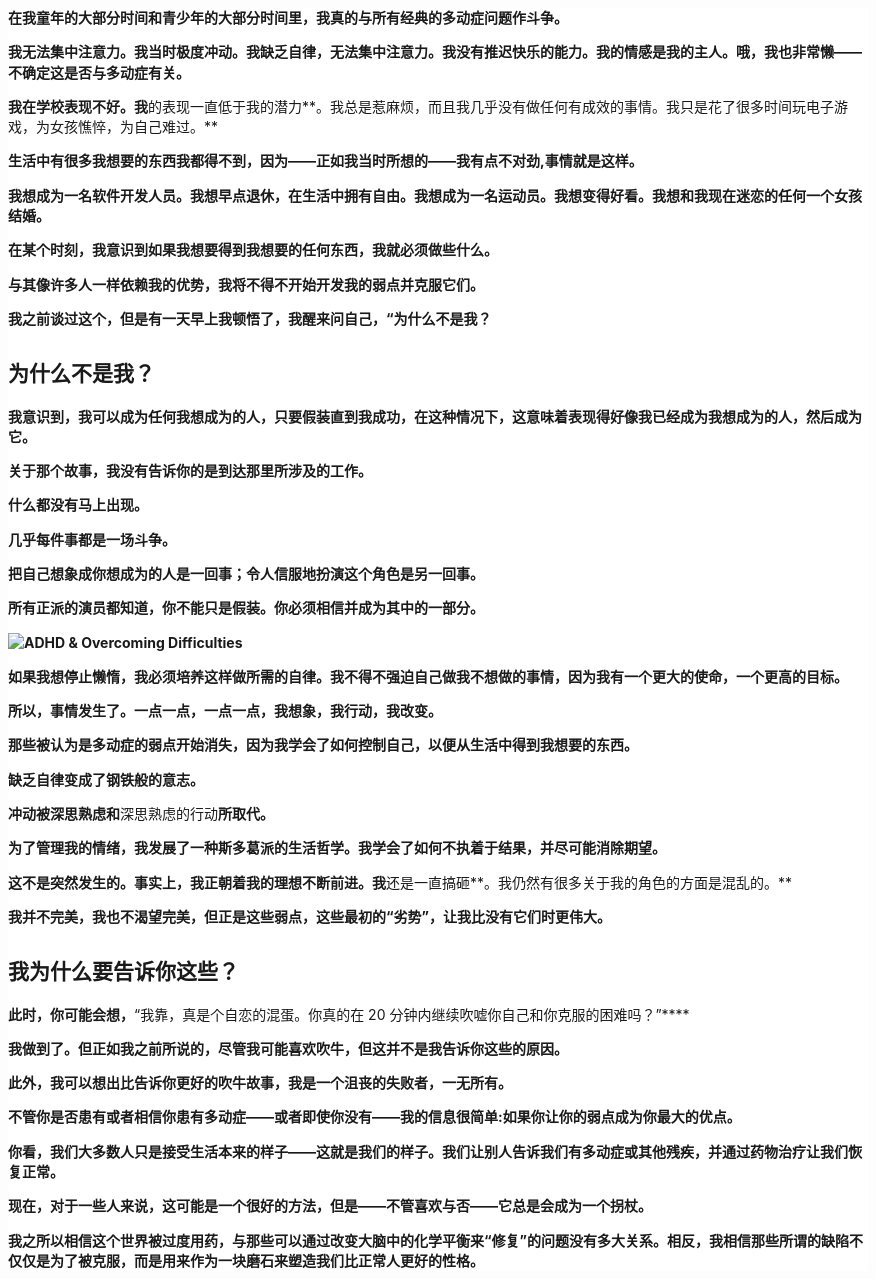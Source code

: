 **在我童年的大部分时间和青少年的大部分时间里，我真的与所有经典的多动症问题作斗争。**

**我无法集中注意力。我当时极度冲动。我缺乏自律，无法集中注意力。我没有推迟快乐的能力。我的情感是我的主人。哦，我也非常懒——不确定这是否与多动症有关。**

**我在学校表现不好。我**的表现一直低于我的潜力**。我总是惹麻烦，而且我几乎没有做任何有成效的事情。我只是花了很多时间玩电子游戏，为女孩憔悴，为自己难过。**

**生活中有很多我想要的东西我都得不到，因为——正如我当时所想的——**我有点不对劲**,事情就是这样。**

**我想成为一名软件开发人员。我想早点退休，在生活中拥有自由。我想成为一名运动员。我想变得好看。我想和我现在迷恋的任何一个女孩结婚。**

**在某个时刻，我意识到如果我想要得到我想要的任何东西，我就必须做些什么。**

**与其像许多人一样依赖我的优势，我将不得不开始开发我的弱点并克服它们。**

**我之前谈过这个，但是有一天早上我顿悟了，我醒来问自己，“**为什么不是我？****

## **为什么不是我？**

**我意识到，我可以成为任何我想成为的人，只要假装直到我成功，在这种情况下，这意味着表现得好像我已经成为我想成为的人，然后成为它。**

**关于那个故事，我没有告诉你的是到达那里所涉及的工作。**

**什么都没有马上出现。**

**几乎每件事都是一场斗争。**

**把自己想象成你想成为的人是一回事；令人信服地扮演这个角色是另一回事。**

**所有正派的演员都知道，你不能只是假装。你必须相信并成为其中的一部分。**

**![ADHD & Overcoming Difficulties](img/9abf811206b8f3dc114eb05642a620a2.png)**

**如果我想停止懒惰，我必须培养这样做所需的自律。我不得不强迫自己做我不想做的事情，因为我有一个更大的使命，一个更高的目标。**

**所以，事情发生了。一点一点，一点一点，我想象，我行动，我改变。**

**那些被认为是多动症的弱点开始消失，因为我学会了如何控制自己，以便从生活中得到我想要的东西。**

**缺乏自律变成了钢铁般的意志。**

**冲动被深思熟虑和**深思熟虑的行动**所取代。**

**为了管理我的情绪，我发展了一种斯多葛派的生活哲学。我学会了如何不执着于结果，并尽可能消除期望。**

**这不是突然发生的。事实上，我正朝着我的理想不断前进。我**还是一直搞砸**。我仍然有很多关于我的角色的方面是混乱的。**

**我并不完美，我也不渴望完美，但正是这些弱点，这些最初的“劣势”，让我比没有它们时更伟大。**

## **我为什么要告诉你这些？**

**此时，你可能会想，**“我靠，真是个自恋的混蛋。你真的在 20 分钟内继续吹嘘你自己和你克服的困难吗？”****

**我做到了。但正如我之前所说的，尽管我可能喜欢吹牛，但这并不是我告诉你这些的原因。**

**此外，我可以想出比告诉你更好的吹牛故事，我是一个沮丧的失败者，一无所有。**

**不管你是否患有或者相信你患有多动症——或者即使你没有——我的信息很简单:**如果你让你的弱点成为你最大的优点**。**

**你看，我们大多数人只是接受生活本来的样子——这就是我们的样子。我们让别人告诉我们有多动症或其他残疾，并通过药物治疗让我们恢复正常。**

**现在，对于一些人来说，这可能是一个很好的方法，但是——不管喜欢与否——它总是会成为一个拐杖。**

**我之所以相信这个世界被过度用药，与那些可以通过改变大脑中的化学平衡来“修复”的问题没有多大关系。相反，我相信那些所谓的缺陷不仅仅是为了被克服，而是用来作为一块磨石来塑造我们比正常人更好的性格。**
